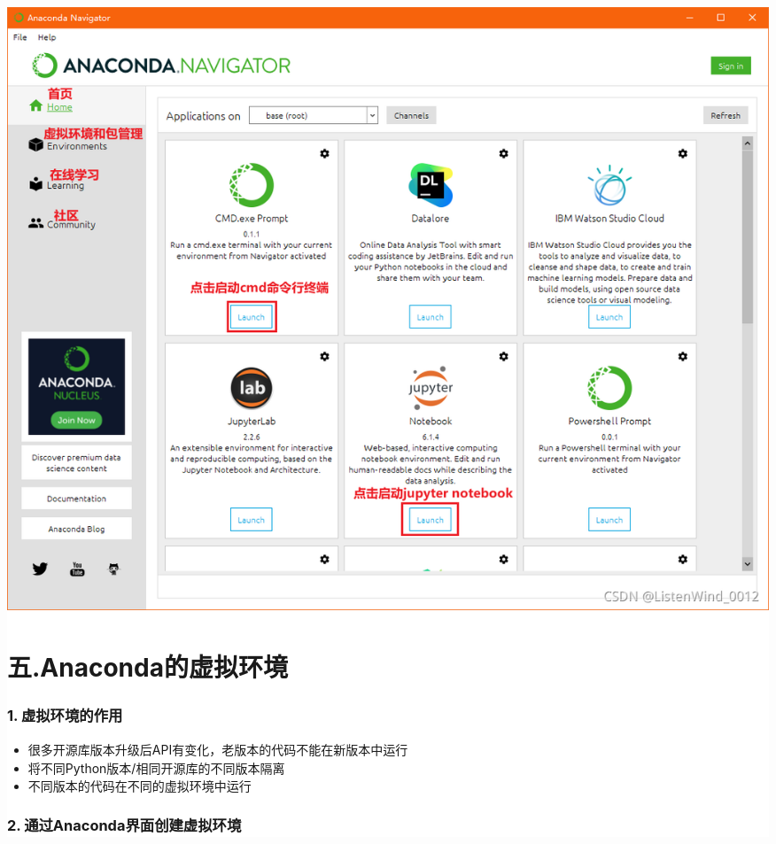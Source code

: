 ![在这里插入图片描述](assets/watermark,type_ZHJvaWRzYW5zZmFsbGJhY2s,shadow_50,text_Q1NETiBATGlzdGVuV2luZF8wMDEy,size_20,color_FFFFFF,t_70,g_se,x_16-16623627492208.png)
# 五.Anaconda的虚拟环境
### 1. 虚拟环境的作用
- 很多开源库版本升级后API有变化，老版本的代码不能在新版本中运行
- 将不同Python版本/相同开源库的不同版本隔离
- 不同版本的代码在不同的虚拟环境中运行
### 2. 通过Anaconda界面创建虚拟环境